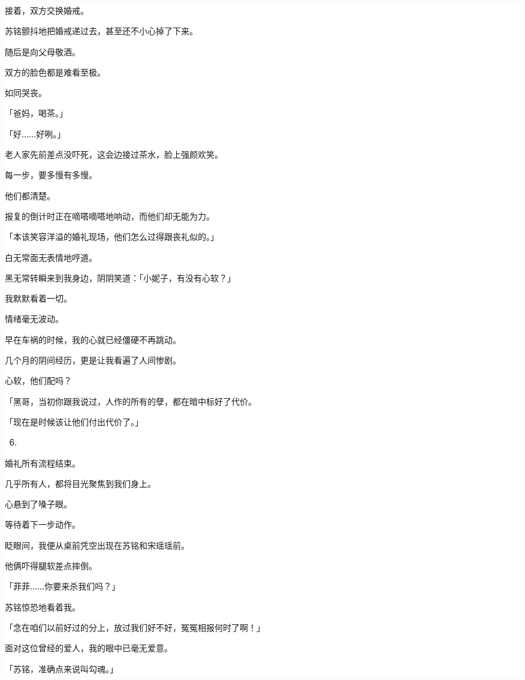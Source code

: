 接着，双方交换婚戒。

苏铭颤抖地把婚戒递过去，甚至还不小心掉了下来。

随后是向父母敬酒。

双方的脸色都是难看至极。

如同哭丧。

「爸妈，喝茶。」

「好……好咧。」

老人家先前差点没吓死，这会边接过茶水，脸上强颜欢笑。

每一步，要多慢有多慢。

他们都清楚。

报复的倒计时正在嘀嗒嘀嗒地响动，而他们却无能为力。

「本该笑容洋溢的婚礼现场，他们怎么过得跟丧礼似的。」

白无常面无表情地哼道。

黑无常转瞬来到我身边，阴阴笑道：「小妮子，有没有心软？」

我默默看着一切。

情绪毫无波动。

早在车祸的时候，我的心就已经僵硬不再跳动。

几个月的阴间经历，更是让我看遍了人间惨剧。

心软，他们配吗？

「黑哥，当初你跟我说过，人作的所有的孽，都在暗中标好了代价。

「现在是时候该让他们付出代价了。」

6.

婚礼所有流程结束。

几乎所有人，都将目光聚焦到我们身上。

心悬到了嗓子眼。

等待着下一步动作。

眨眼间，我便从桌前凭空出现在苏铭和宋瑶瑶前。

他俩吓得腿软差点摔倒。

「菲菲……你要来杀我们吗？」

苏铭惊恐地看着我。

「念在咱们以前好过的分上，放过我们好不好，冤冤相报何时了啊！」

面对这位曾经的爱人，我的眼中已毫无爱意。

「苏铭，准确点来说叫勾魂。」
